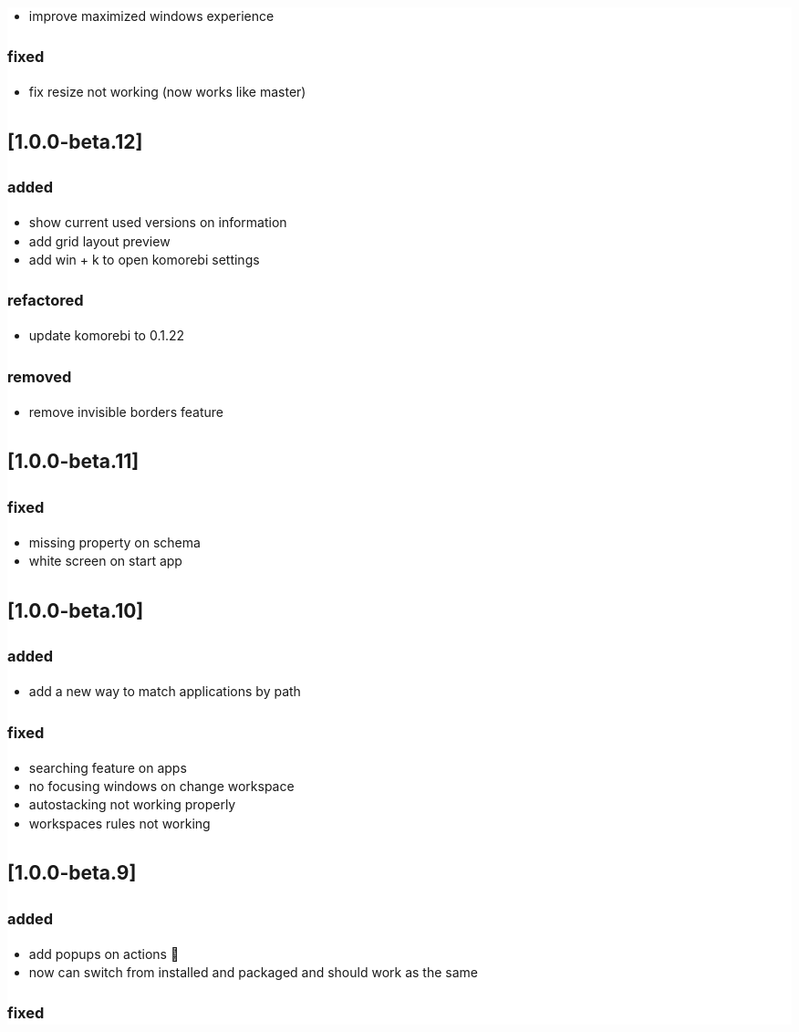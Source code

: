 - improve maximized windows experience

### fixed

- fix resize not working (now works like master)

## [1.0.0-beta.12]

### added

- show current used versions on information
- add grid layout preview
- add win + k to open komorebi settings

### refactored

- update komorebi to 0.1.22

### removed

- remove invisible borders feature

## [1.0.0-beta.11]

### fixed

- missing property on schema
- white screen on start app

## [1.0.0-beta.10]

### added

- add a new way to match applications by path

### fixed

- searching feature on apps
- no focusing windows on change workspace
- autostacking not working properly
- workspaces rules not working

## [1.0.0-beta.9]

### added

- add popups on actions 🦀
- now can switch from installed and packaged and should work as the same

### fixed
